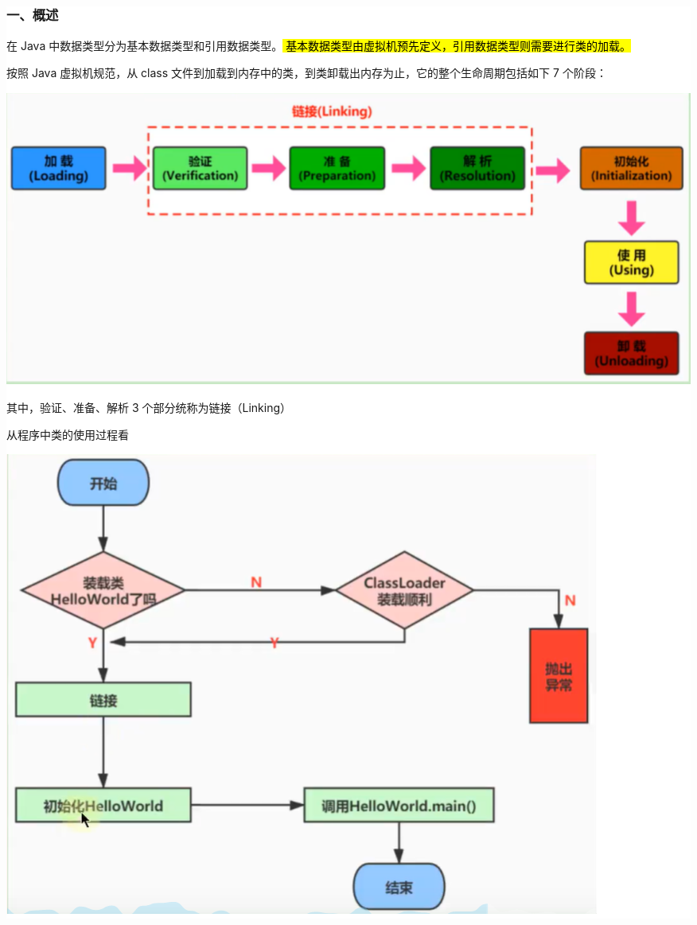 ### 一、概述

在 Java 中数据类型分为基本数据类型和引用数据类型。<mark>
基本数据类型由虚拟机预先定义，引用数据类型则需要进行类的加载。</mark>

按照 Java 虚拟机规范，从 class 文件到加载到内存中的类，到类卸载出内存为止，它的整个生命周期包括如下 7 个阶段：

![](./images/03-类的加载过程（类的生命周期）详解-1690451874485.png)

其中，验证、准备、解析 3 个部分统称为链接（Linking）

从程序中类的使用过程看

![](./images/03-类的加载过程（类的生命周期）详解-1690451875027.png)
